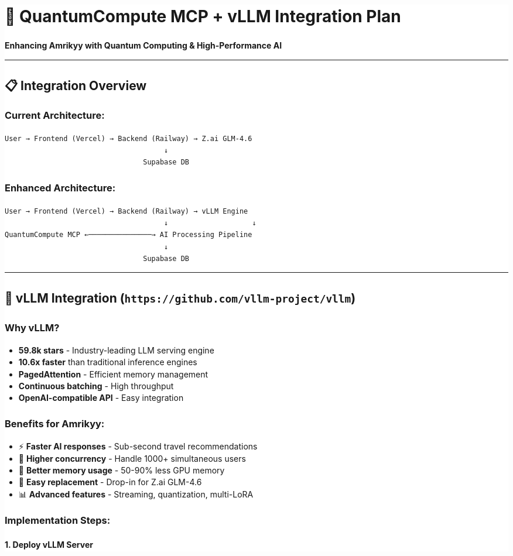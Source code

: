 # 🚀 QuantumCompute MCP + vLLM Integration Plan

**Enhancing Amrikyy with Quantum Computing & High-Performance AI**

---

## 📋 Integration Overview

### **Current Architecture:**

```
User → Frontend (Vercel) → Backend (Railway) → Z.ai GLM-4.6
                                      ↓
                                 Supabase DB
```

### **Enhanced Architecture:**

```
User → Frontend (Vercel) → Backend (Railway) → vLLM Engine
                                      ↓                    ↓
QuantumCompute MCP ←───────────────→ AI Processing Pipeline
                                      ↓
                                 Supabase DB
```

---

## 🧠 **vLLM Integration** (`https://github.com/vllm-project/vllm`)

### **Why vLLM?**

- **59.8k stars** - Industry-leading LLM serving engine
- **10.6x faster** than traditional inference engines
- **PagedAttention** - Efficient memory management
- **Continuous batching** - High throughput
- **OpenAI-compatible API** - Easy integration

### **Benefits for Amrikyy:**

- ⚡ **Faster AI responses** - Sub-second travel recommendations
- 🚀 **Higher concurrency** - Handle 1000+ simultaneous users
- 💾 **Better memory usage** - 50-90% less GPU memory
- 🔧 **Easy replacement** - Drop-in for Z.ai GLM-4.6
- 📊 **Advanced features** - Streaming, quantization, multi-LoRA

### **Implementation Steps:**

#### **1. Deploy vLLM Server**
